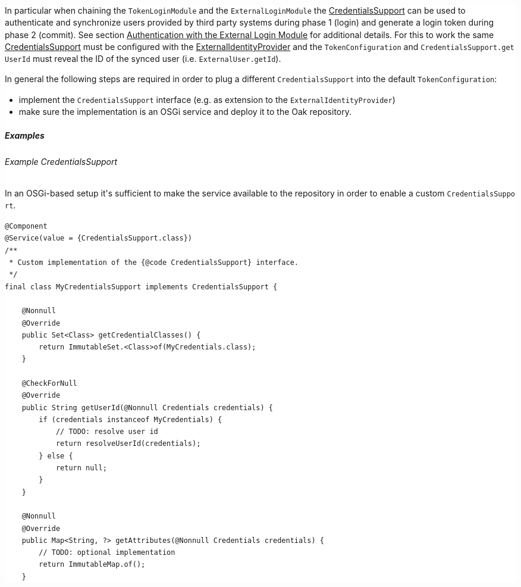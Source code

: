 In particular when chaining the `TokenLoginModule` and the `ExternalLoginModule`
the [CredentialsSupport] can be used to authenticate and synchronize 
users provided by third party systems during phase 1 (login) and generate 
a login token during phase 2 (commit). See section 
[Authentication with the External Login Module](../externalloginmodule.html)
for additional details. For this to work the same [CredentialsSupport] 
must be configured with the [ExternalIdentityProvider] and the `TokenConfiguration`
and `CredentialsSupport.getUserId` must reveal the ID of the synced user (i.e. `ExternalUser.getId`).

In general the following steps are required in order to plug a different `CredentialsSupport`
into the default `TokenConfiguration`:

- implement the `CredentialsSupport` interface (e.g. as extension to the `ExternalIdentityProvider`)
- make sure the implementation is an OSGi service and deploy it to the Oak repository.

##### Examples

###### Example CredentialsSupport

In an OSGi-based setup it's sufficient to make the service available to the repository
in order to enable a custom `CredentialsSupport`.

    @Component
    @Service(value = {CredentialsSupport.class})
    /**
     * Custom implementation of the {@code CredentialsSupport} interface.
     */
    final class MyCredentialsSupport implements CredentialsSupport {

        @Nonnull
        @Override
        public Set<Class> getCredentialClasses() {
            return ImmutableSet.<Class>of(MyCredentials.class);
        }

        @CheckForNull
        @Override
        public String getUserId(@Nonnull Credentials credentials) {
            if (credentials instanceof MyCredentials) {
                // TODO: resolve user id
                return resolveUserId(credentials);
            } else {
                return null;
            }
        }

        @Nonnull
        @Override
        public Map<String, ?> getAttributes(@Nonnull Credentials credentials) {
            // TODO: optional implementation
            return ImmutableMap.of();
        }


[TokenCredentials]: http://svn.apache.org/repos/asf/jackrabbit/trunk/jackrabbit-api/src/main/java/org/apache/jackrabbit/api/security/authentication/token/TokenCredentials.java
[AuthInfo]: /oak/docs/apidocs/org/apache/jackrabbit/oak/api/AuthInfo.html
[ContentSession]: /oak/docs/apidocs/org/apache/jackrabbit/oak/api/ContentSession.html
[TokenProvider]: /oak/docs/apidocs/org/apache/jackrabbit/oak/spi/security/authentication/token/TokenProvider.html
[TokenInfo]: /oak/docs/apidocs/org/apache/jackrabbit/oak/spi/security/authentication/token/TokenInfo.html
[TokenLoginModule]: /oak/docs/apidocs/org/apache/jackrabbit/oak/security/authentication/token/TokenLoginModule.html
[CredentialsSupport]: /oak/docs/apidocs/org/apache/jackrabbit/oak/spi/security/authentication/credentials/CredentialsSupport.html
[SimpleCredentialsSupport]: /oak/docs/apidocs/org/apache/jackrabbit/oak/spi/security/authentication/credentials/SimpleCredentialsSupport.html
[OAK-4129]: https://issues.apache.org/jira/browse/OAK-4129
[ExternalIdentityProvider]: /oak/docs/apidocs/org/apache/jackrabbit/oak/spi/security/authentication/external/ExternalIdentityProvider.html